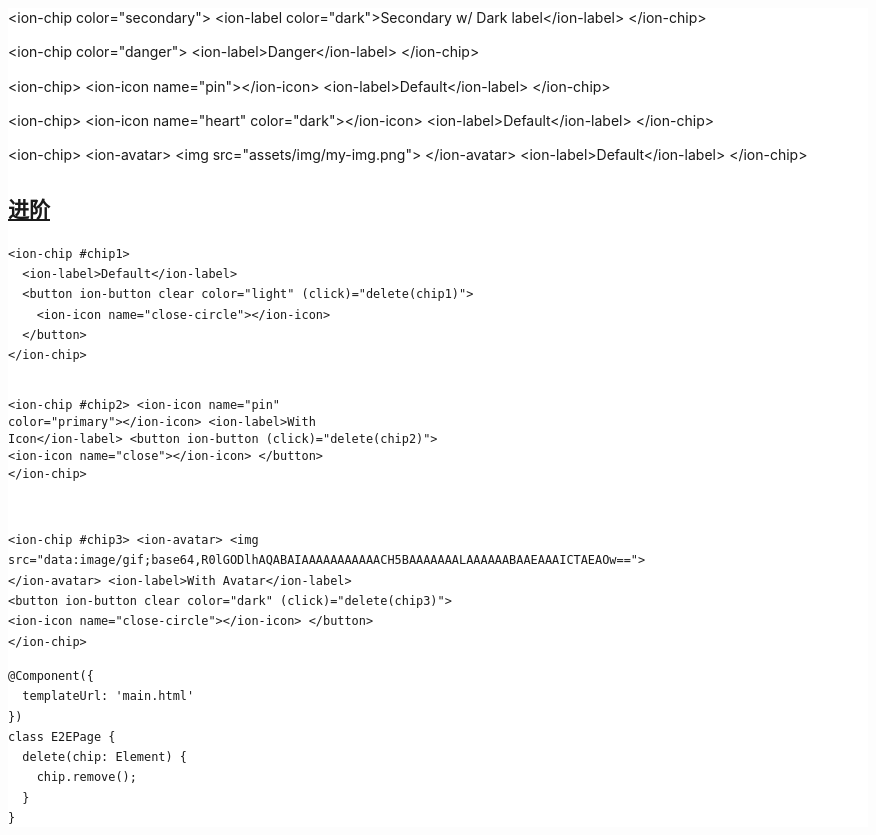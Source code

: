 &lt;ion-chip color=&quot;secondary&quot;&gt;
  &lt;ion-label color=&quot;dark&quot;&gt;Secondary w/ Dark label&lt;/ion-label&gt;
&lt;/ion-chip&gt;

&lt;ion-chip color=&quot;danger&quot;&gt;
  &lt;ion-label&gt;Danger&lt;/ion-label&gt;
&lt;/ion-chip&gt;

&lt;ion-chip&gt;
  &lt;ion-icon name=&quot;pin&quot;&gt;&lt;/ion-icon&gt;
  &lt;ion-label&gt;Default&lt;/ion-label&gt;
&lt;/ion-chip&gt;

&lt;ion-chip&gt;
  &lt;ion-icon name=&quot;heart&quot; color=&quot;dark&quot;&gt;&lt;/ion-icon&gt;
  &lt;ion-label&gt;Default&lt;/ion-label&gt;
&lt;/ion-chip&gt;

&lt;ion-chip&gt;
  &lt;ion-avatar&gt;
    &lt;img src=&quot;assets/img/my-img.png&quot;&gt;
  &lt;/ion-avatar&gt;
  &lt;ion-label&gt;Default&lt;/ion-label&gt;
&lt;/ion-chip&gt;
</code></pre>








<h2><a class="anchor" name="advanced" href="#advanced">进阶</a></h2>
<pre><code class="lang-html">&lt;ion-chip #chip1&gt;
  &lt;ion-label&gt;Default&lt;/ion-label&gt;
  &lt;button ion-button clear color=&quot;light&quot; (click)=&quot;delete(chip1)&quot;&gt;
    &lt;ion-icon name=&quot;close-circle&quot;&gt;&lt;/ion-icon&gt;
  &lt;/button&gt;
&lt;/ion-chip&gt;

&lt;ion-chip #chip2&gt;
  &lt;ion-icon name=&quot;pin&quot; color=&quot;primary&quot;&gt;&lt;/ion-icon&gt;
  &lt;ion-label&gt;With Icon&lt;/ion-label&gt;
  &lt;button ion-button (click)=&quot;delete(chip2)&quot;&gt;
    &lt;ion-icon name=&quot;close&quot;&gt;&lt;/ion-icon&gt;
  &lt;/button&gt;
&lt;/ion-chip&gt;

&lt;ion-chip #chip3&gt;
  &lt;ion-avatar&gt;
    &lt;img src=&quot;data:image/gif;base64,R0lGODlhAQABAIAAAAAAAAAAACH5BAAAAAAALAAAAAABAAEAAAICTAEAOw==&quot;&gt;
  &lt;/ion-avatar&gt;
  &lt;ion-label&gt;With Avatar&lt;/ion-label&gt;
  &lt;button ion-button clear color=&quot;dark&quot; (click)=&quot;delete(chip3)&quot;&gt;
    &lt;ion-icon name=&quot;close-circle&quot;&gt;&lt;/ion-icon&gt;
  &lt;/button&gt;
&lt;/ion-chip&gt;
</code></pre>
<pre><code class="lang-ts">@Component({
  templateUrl: &#39;main.html&#39;
})
class E2EPage {
  delete(chip: Element) {
    chip.remove();
  }
}
</code></pre>
